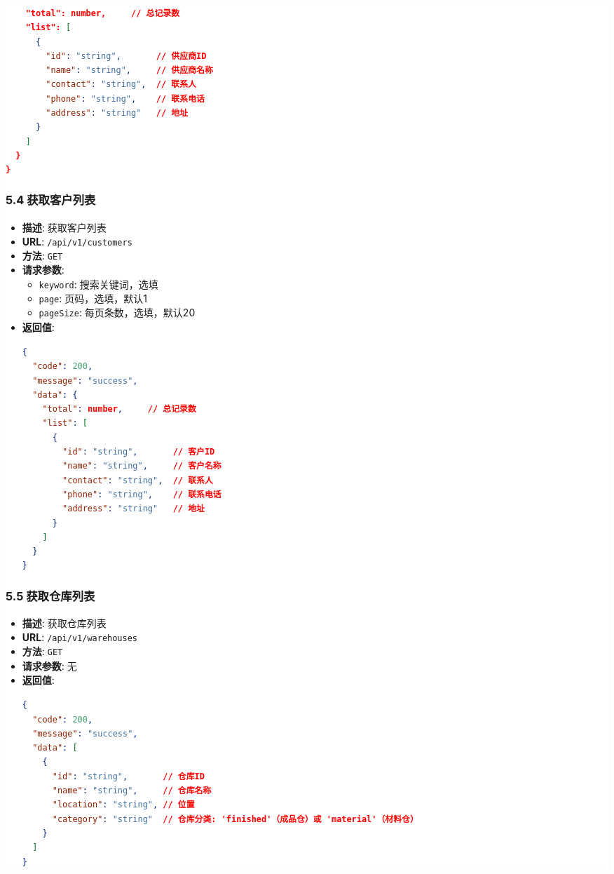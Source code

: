   ```json
      "total": number,     // 总记录数
      "list": [
        {
          "id": "string",       // 供应商ID
          "name": "string",     // 供应商名称
          "contact": "string",  // 联系人
          "phone": "string",    // 联系电话
          "address": "string"   // 地址
        }
      ]
    }
  }
  ```

### 5.4 获取客户列表
- **描述**: 获取客户列表
- **URL**: `/api/v1/customers`
- **方法**: `GET`
- **请求参数**: 
  - `keyword`: 搜索关键词，选填
  - `page`: 页码，选填，默认1
  - `pageSize`: 每页条数，选填，默认20
- **返回值**: 
  ```json
  {
    "code": 200,
    "message": "success",
    "data": {
      "total": number,     // 总记录数
      "list": [
        {
          "id": "string",       // 客户ID
          "name": "string",     // 客户名称
          "contact": "string",  // 联系人
          "phone": "string",    // 联系电话
          "address": "string"   // 地址
        }
      ]
    }
  }
  ```

### 5.5 获取仓库列表
- **描述**: 获取仓库列表
- **URL**: `/api/v1/warehouses`
- **方法**: `GET`
- **请求参数**: 无
- **返回值**: 
  ```json
  {
    "code": 200,
    "message": "success",
    "data": [
      {
        "id": "string",       // 仓库ID
        "name": "string",     // 仓库名称
        "location": "string", // 位置
        "category": "string"  // 仓库分类: 'finished'（成品仓）或 'material'（材料仓）
      }
    ]
  }
  ```
